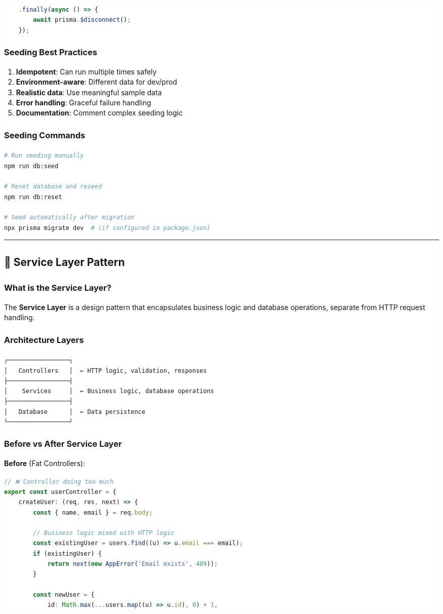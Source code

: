 ```typescript
	.finally(async () => {
		await prisma.$disconnect();
	});
```

### Seeding Best Practices

1. **Idempotent**: Can run multiple times safely
2. **Environment-aware**: Different data for dev/prod
3. **Realistic data**: Use meaningful sample data
4. **Error handling**: Graceful failure handling
5. **Documentation**: Comment complex seeding logic

### Seeding Commands

```bash
# Run seeding manually
npm run db:seed

# Reset database and reseed
npm run db:reset

# Seed automatically after migration
npx prisma migrate dev  # (if configured in package.json)
```

---

## 🔧 Service Layer Pattern

### What is the Service Layer?

The **Service Layer** is a design pattern that encapsulates business logic and database operations, separate from HTTP request handling.

### Architecture Layers

```
┌─────────────────┐
│   Controllers   │  ← HTTP logic, validation, responses
├─────────────────┤
│    Services     │  ← Business logic, database operations
├─────────────────┤
│   Database      │  ← Data persistence
└─────────────────┘
```

### Before vs After Service Layer

**Before** (Fat Controllers):

```typescript
// ❌ Controller doing too much
export const userController = {
	createUser: (req, res, next) => {
		const { name, email } = req.body;

		// Business logic mixed with HTTP logic
		const existingUser = users.find((u) => u.email === email);
		if (existingUser) {
			return next(new AppError('Email exists', 409));
		}

		const newUser = {
			id: Math.max(...users.map((u) => u.id), 0) + 1,
```